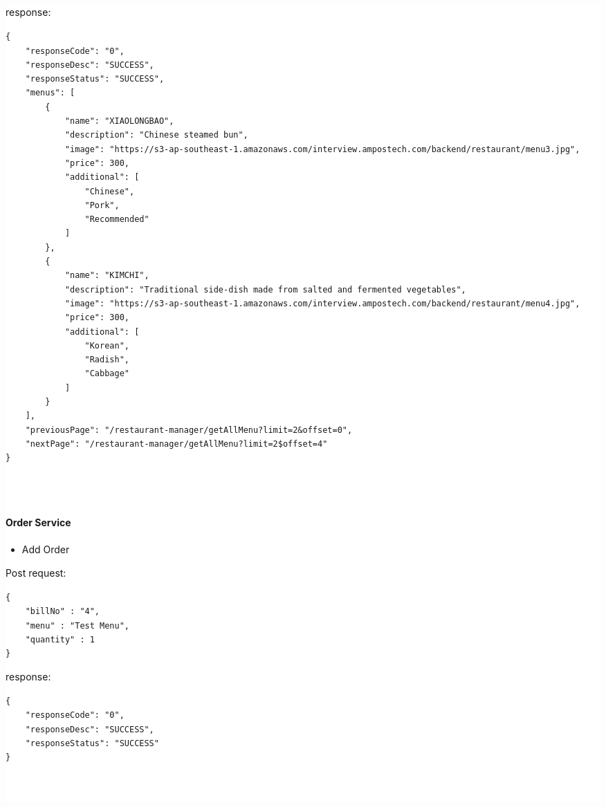 response:
```
{
    "responseCode": "0",
    "responseDesc": "SUCCESS",
    "responseStatus": "SUCCESS",
    "menus": [
        {
            "name": "XIAOLONGBAO",
            "description": "Chinese steamed bun",
            "image": "https://s3-ap-southeast-1.amazonaws.com/interview.ampostech.com/backend/restaurant/menu3.jpg",
            "price": 300,
            "additional": [
                "Chinese",
                "Pork",
                "Recommended"
            ]
        },
        {
            "name": "KIMCHI",
            "description": "Traditional side-dish made from salted and fermented vegetables",
            "image": "https://s3-ap-southeast-1.amazonaws.com/interview.ampostech.com/backend/restaurant/menu4.jpg",
            "price": 300,
            "additional": [
                "Korean",
                "Radish",
                "Cabbage"
            ]
        }
    ],
    "previousPage": "/restaurant-manager/getAllMenu?limit=2&offset=0",
    "nextPage": "/restaurant-manager/getAllMenu?limit=2$offset=4"
}
```
<br/> <br/>

#### Order Service
* Add Order

Post request:
```
{
	"billNo" : "4",
	"menu" : "Test Menu",
	"quantity" : 1
}
```

response:
```
{
    "responseCode": "0",
    "responseDesc": "SUCCESS",
    "responseStatus": "SUCCESS"
}
```
<br/> <br/>
